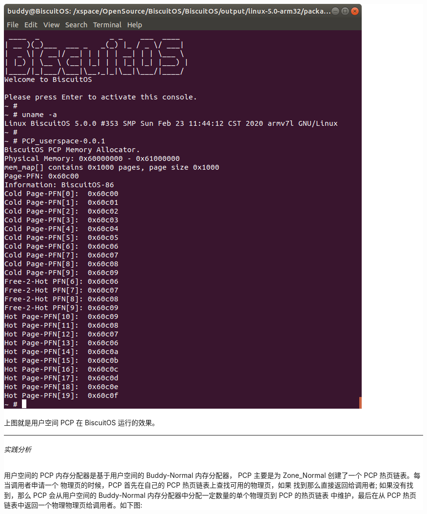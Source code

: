![](/assets/PDB/HK/HK000267.png)

上图就是用户空间 PCP 在 BiscuitOS 运行的效果。

---------------------------------------

###### <span id="G22">实践分析</span>

用户空间的 PCP 内存分配器是基于用户空间的 Buddy-Normal 内存分配器，
PCP 主要是为 Zone_Normal 创建了一个 PCP 热页链表。每当调用者申请一个
物理页的时候，PCP 首先在自己的 PCP 热页链表上查找可用的物理页，如果
找到那么直接返回给调用者; 如果没有找到，那么 PCP 会从用户空间的
Buddy-Normal 内存分配器中分配一定数量的单个物理页到 PCP 的热页链表
中维护，最后在从 PCP 热页链表中返回一个物理物理页给调用者。如下图:
